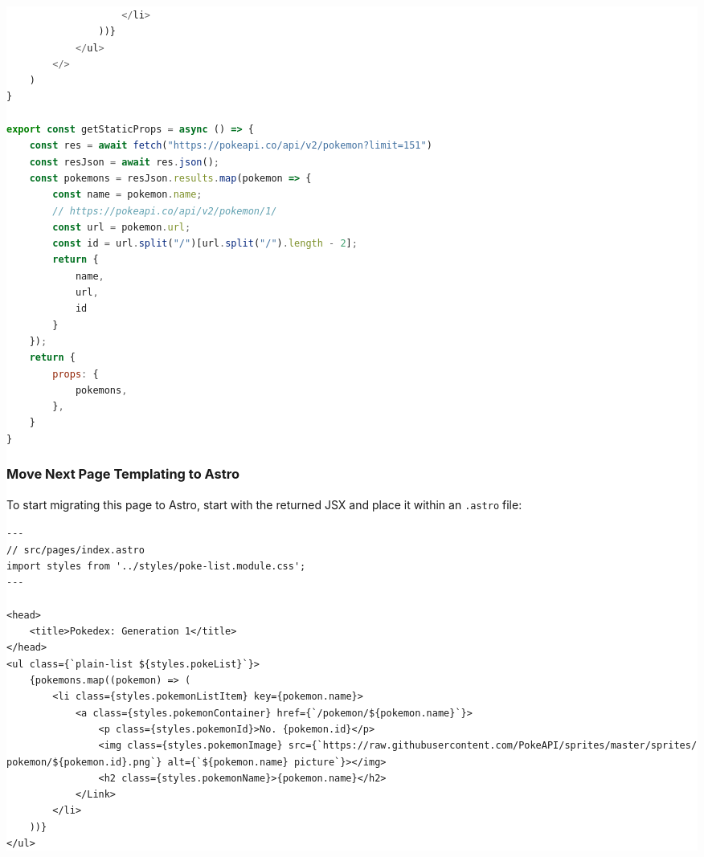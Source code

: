 ```jsx
                    </li>
                ))}
            </ul>
        </>
    )
}

export const getStaticProps = async () => {
    const res = await fetch("https://pokeapi.co/api/v2/pokemon?limit=151")
    const resJson = await res.json();
    const pokemons = resJson.results.map(pokemon => {
        const name = pokemon.name;
        // https://pokeapi.co/api/v2/pokemon/1/
        const url = pokemon.url;
        const id = url.split("/")[url.split("/").length - 2];
        return {
            name,
            url,
            id
        }
    });
    return {
        props: {
            pokemons,
        },
    }
}
```

### Move Next Page Templating to Astro

To start migrating this page to Astro, start with the returned JSX and place it within an `.astro` file:

```astro
---
// src/pages/index.astro
import styles from '../styles/poke-list.module.css';
---

<head>
    <title>Pokedex: Generation 1</title>
</head>
<ul class={`plain-list ${styles.pokeList}`}>
    {pokemons.map((pokemon) => (
        <li class={styles.pokemonListItem} key={pokemon.name}>
            <a class={styles.pokemonContainer} href={`/pokemon/${pokemon.name}`}>
                <p class={styles.pokemonId}>No. {pokemon.id}</p>
                <img class={styles.pokemonImage} src={`https://raw.githubusercontent.com/PokeAPI/sprites/master/sprites/pokemon/${pokemon.id}.png`} alt={`${pokemon.name} picture`}></img>
                <h2 class={styles.pokemonName}>{pokemon.name}</h2>
            </Link>
        </li>
    ))}
</ul>
```
